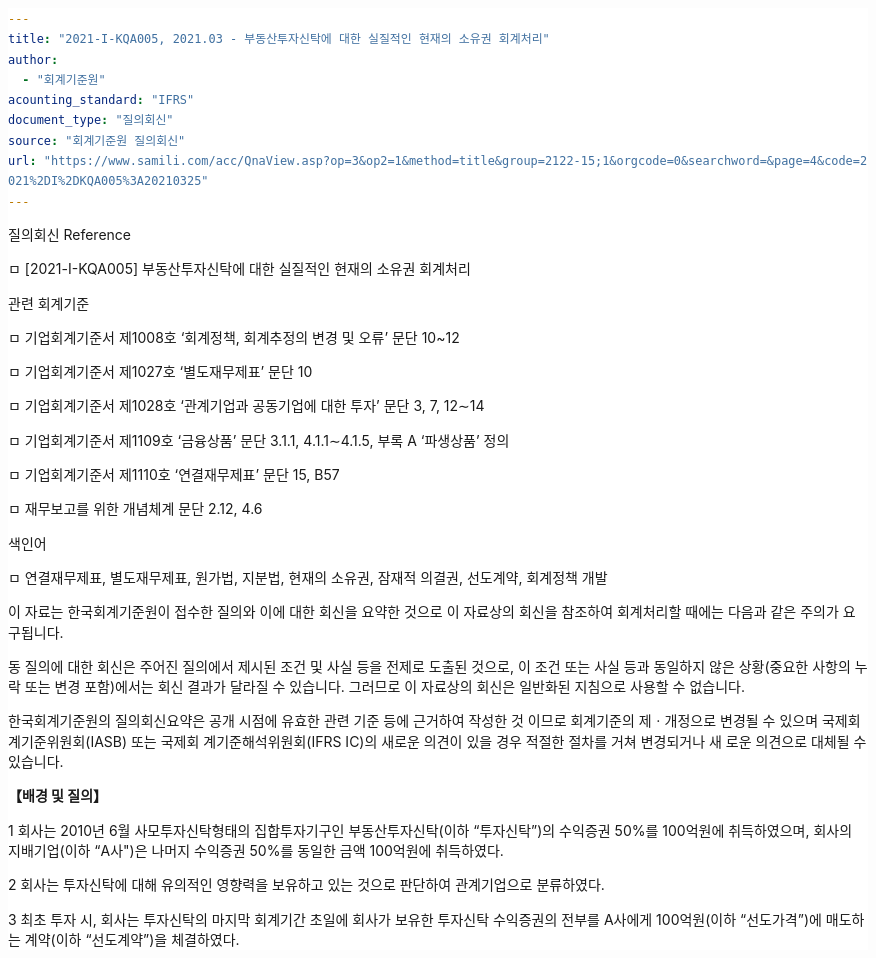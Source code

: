 ```yaml
---
title: "2021-I-KQA005, 2021.03 - 부동산투자신탁에 대한 실질적인 현재의 소유권 회계처리"
author:
  - "회계기준원"
acounting_standard: "IFRS"
document_type: "질의회신"
source: "회계기준원 질의회신"
url: "https://www.samili.com/acc/QnaView.asp?op=3&op2=1&method=title&group=2122-15;1&orgcode=0&searchword=&page=4&code=2021%2DI%2DKQA005%3A20210325"
---
```

질의회신 Reference

ㅁ \[2021-I-KQA005\] 부동산투자신탁에 대한 실질적인 현재의 소유권 회계처리

관련 회계기준

ㅁ 기업회계기준서 제1008호 ‘회계정책, 회계추정의 변경 및 오류’ 문단 10~12

ㅁ 기업회계기준서 제1027호 ‘별도재무제표’ 문단 10

ㅁ 기업회계기준서 제1028호 ‘관계기업과 공동기업에 대한 투자’ 문단 3, 7, 12∼14

ㅁ 기업회계기준서 제1109호 ‘금융상품’ 문단 3.1.1, 4.1.1∼4.1.5, 부록 A ‘파생상품’ 정의

ㅁ 기업회계기준서 제1110호 ‘연결재무제표’ 문단 15, B57

ㅁ 재무보고를 위한 개념체계 문단 2.12, 4.6

색인어

ㅁ 연결재무제표, 별도재무제표, 원가법, 지분법, 현재의 소유권, 잠재적 의결권, 선도계약, 회계정책 개발

  

이 자료는 한국회계기준원이 접수한 질의와 이에 대한 회신을 요약한 것으로 이 자료상의 회신을 참조하여 회계처리할 때에는 다음과 같은 주의가 요구됩니다.

동 질의에 대한 회신은 주어진 질의에서 제시된 조건 및 사실 등을 전제로 도출된 것으로, 이 조건 또는 사실 등과 동일하지 않은 상황(중요한 사항의 누락 또는 변경 포함)에서는 회신 결과가 달라질 수 있습니다. 그러므로 이 자료상의 회신은 일반화된 지침으로 사용할 수 없습니다.

한국회계기준원의 질의회신요약은 공개 시점에 유효한 관련 기준 등에 근거하여 작성한 것 이므로 회계기준의 제ㆍ개정으로 변경될 수 있으며 국제회계기준위원회(IASB) 또는 국제회 계기준해석위원회(IFRS IC)의 새로운 의견이 있을 경우 적절한 절차를 거쳐 변경되거나 새 로운 의견으로 대체될 수 있습니다.

  
  

**【배경 및 질의】**

  

1 회사는 2010년 6월 사모투자신탁형태의 집합투자기구인 부동산투자신탁(이하 “투자신탁”)의 수익증권 50%를 100억원에 취득하였으며, 회사의 지배기업(이하 “A사")은 나머지 수익증권 50%를 동일한 금액 100억원에 취득하였다.

  

2 회사는 투자신탁에 대해 유의적인 영향력을 보유하고 있는 것으로 판단하여 관계기업으로 분류하였다.

  

3 최초 투자 시, 회사는 투자신탁의 마지막 회계기간 초일에 회사가 보유한 투자신탁 수익증권의 전부를 A사에게 100억원(이하 “선도가격”)에 매도하는 계약(이하 “선도계약”)을 체결하였다.

  